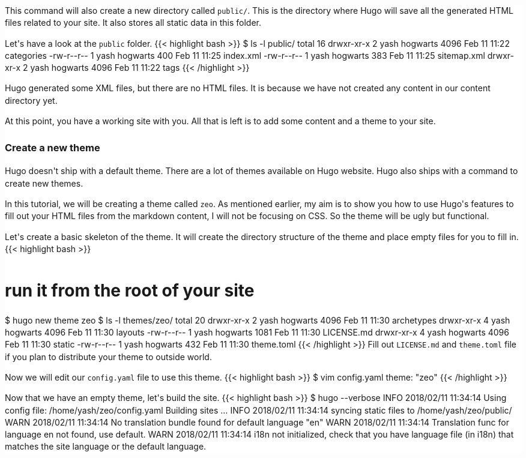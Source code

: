 This command will also create a new directory called `public/`. This is the directory where Hugo will save all the generated HTML files related to your site. It also stores all static data in this folder.

Let's have a look at the `public` folder.
{{< highlight bash >}}
$ ls -l public/
total 16
drwxr-xr-x 2 yash hogwarts 4096 Feb  11 11:22 categories
-rw-r--r-- 1 yash hogwarts  400 Feb  11 11:25 index.xml
-rw-r--r-- 1 yash hogwarts  383 Feb  11 11:25 sitemap.xml
drwxr-xr-x 2 yash hogwarts 4096 Feb  11 11:22 tags
{{< /highlight >}}

Hugo generated some XML files, but there are no HTML files. It is because we have not created any content in our content directory yet.

At this point, you have a working site with you. All that is left is to add some content and a theme to your site.

### Create a new theme
Hugo doesn't ship with a default theme. There are a lot of themes available on Hugo website. Hugo also ships with a command to create new themes.

In this tutorial, we will be creating a theme called `zeo`. As mentioned earlier, my aim is to show you how to use Hugo's features to fill out your HTML files from the markdown content, I will not be focusing on CSS. So the theme will be ugly but functional.

Let's create a basic skeleton of the theme. It will create the directory structure of the theme and place empty files for you to fill in.
{{< highlight bash >}}
# run it from the root of your site
$ hugo new theme zeo
$ ls -l themes/zeo/
total 20
drwxr-xr-x 2 yash hogwarts 4096 Feb 11 11:30 archetypes
drwxr-xr-x 4 yash hogwarts 4096 Feb 11 11:30 layouts
-rw-r--r-- 1 yash hogwarts 1081 Feb 11 11:30 LICENSE.md
drwxr-xr-x 4 yash hogwarts 4096 Feb 11 11:30 static
-rw-r--r-- 1 yash hogwarts  432 Feb 11 11:30 theme.toml
{{< /highlight >}}
Fill out `LICENSE.md` and `theme.toml` file if you plan to distribute your theme to outside world.

Now we will edit our `config.yaml` file to use this theme.
{{< highlight bash >}}
$ vim config.yaml
theme: "zeo"
{{< /highlight >}}

Now that we have an empty theme, let's build the site.
{{< highlight bash >}}
$ hugo --verbose
INFO 2018/02/11 11:34:14 Using config file: /home/yash/zeo/config.yaml
Building sites … INFO 2018/02/11 11:34:14 syncing static files to /home/yash/zeo/public/
WARN 2018/02/11 11:34:14 No translation bundle found for default language "en"
WARN 2018/02/11 11:34:14 Translation func for language en not found, use default.
WARN 2018/02/11 11:34:14 i18n not initialized, check that you have language file (in i18n) that matches the site language or the default language.
